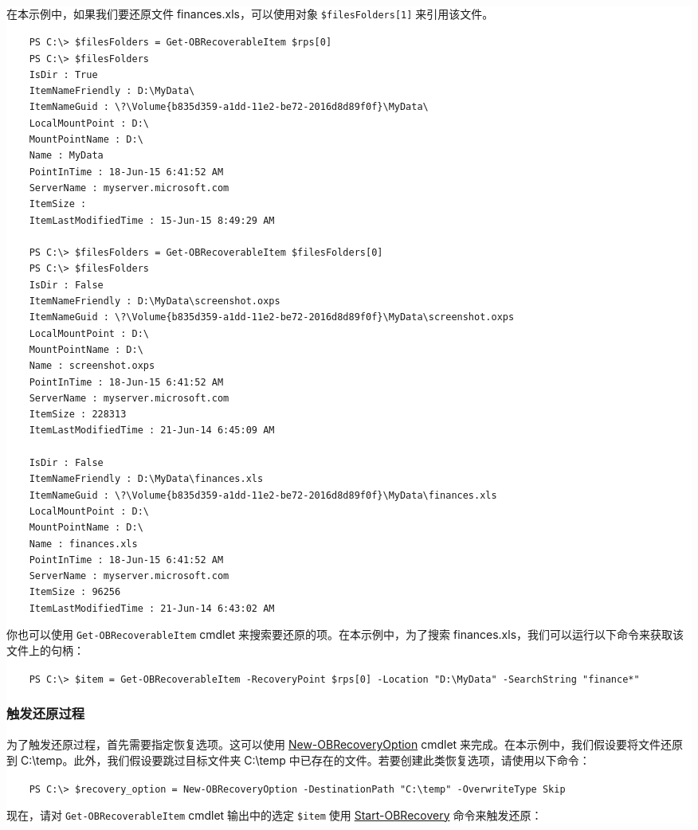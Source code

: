 在本示例中，如果我们要还原文件 finances.xls，可以使用对象 `$filesFolders[1]` 来引用该文件。


		PS C:\> $filesFolders = Get-OBRecoverableItem $rps[0]
		PS C:\> $filesFolders
		IsDir : True
		ItemNameFriendly : D:\MyData\
		ItemNameGuid : \?\Volume{b835d359-a1dd-11e2-be72-2016d8d89f0f}\MyData\
		LocalMountPoint : D:\
		MountPointName : D:\
		Name : MyData
		PointInTime : 18-Jun-15 6:41:52 AM
		ServerName : myserver.microsoft.com
		ItemSize :
		ItemLastModifiedTime : 15-Jun-15 8:49:29 AM
		
		PS C:\> $filesFolders = Get-OBRecoverableItem $filesFolders[0]
		PS C:\> $filesFolders
		IsDir : False
		ItemNameFriendly : D:\MyData\screenshot.oxps
		ItemNameGuid : \?\Volume{b835d359-a1dd-11e2-be72-2016d8d89f0f}\MyData\screenshot.oxps
		LocalMountPoint : D:\
		MountPointName : D:\
		Name : screenshot.oxps
		PointInTime : 18-Jun-15 6:41:52 AM
		ServerName : myserver.microsoft.com
		ItemSize : 228313
		ItemLastModifiedTime : 21-Jun-14 6:45:09 AM
		
		IsDir : False
		ItemNameFriendly : D:\MyData\finances.xls
		ItemNameGuid : \?\Volume{b835d359-a1dd-11e2-be72-2016d8d89f0f}\MyData\finances.xls
		LocalMountPoint : D:\
		MountPointName : D:\
		Name : finances.xls
		PointInTime : 18-Jun-15 6:41:52 AM
		ServerName : myserver.microsoft.com
		ItemSize : 96256
		ItemLastModifiedTime : 21-Jun-14 6:43:02 AM


你也可以使用 `Get-OBRecoverableItem` cmdlet 来搜索要还原的项。在本示例中，为了搜索 finances.xls，我们可以运行以下命令来获取该文件上的句柄：


		PS C:\> $item = Get-OBRecoverableItem -RecoveryPoint $rps[0] -Location "D:\MyData" -SearchString "finance*"


### 触发还原过程
为了触发还原过程，首先需要指定恢复选项。这可以使用 [New-OBRecoveryOption](https://technet.microsoft.com/library/hh770417.aspx) cmdlet 来完成。在本示例中，我们假设要将文件还原到 C:\\temp。此外，我们假设要跳过目标文件夹 C:\\temp 中已存在的文件。若要创建此类恢复选项，请使用以下命令：


		PS C:\> $recovery_option = New-OBRecoveryOption -DestinationPath "C:\temp" -OverwriteType Skip


现在，请对 `Get-OBRecoverableItem` cmdlet 输出中的选定 `$item` 使用 [Start-OBRecovery](https://technet.microsoft.com/library/hh770402.aspx) 命令来触发还原：
